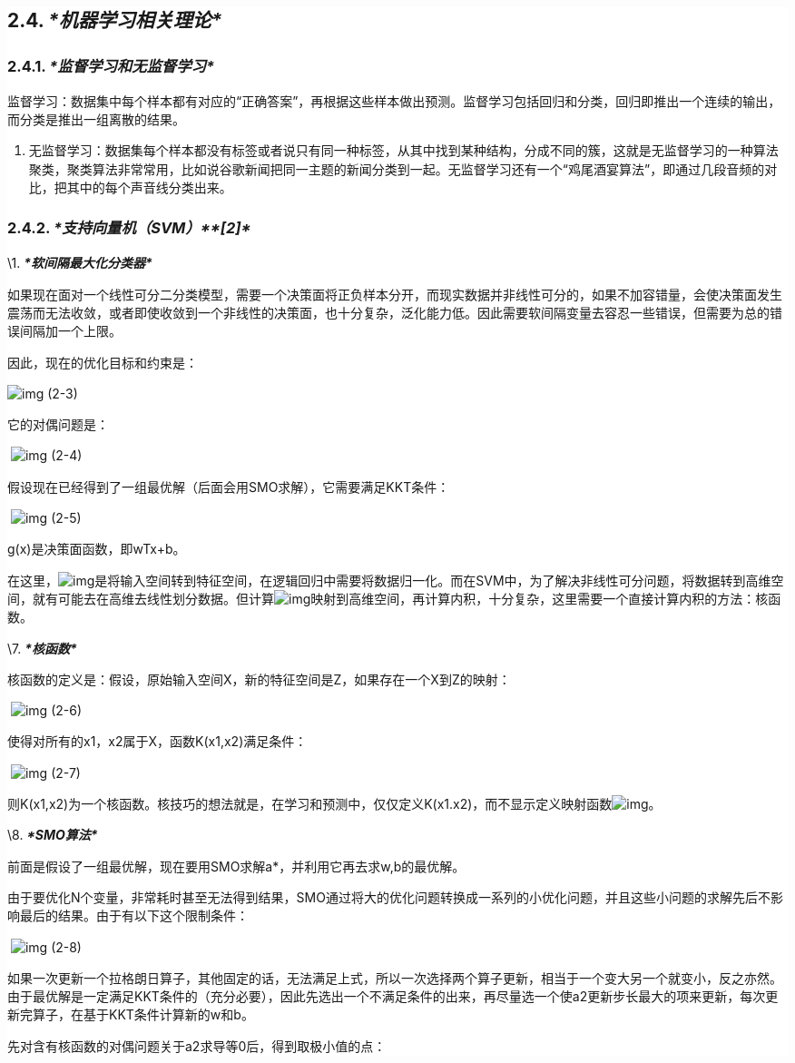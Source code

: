 ## **2.4.** ***\*机器学习相关理论\****

### **2.4.1.** ***\*监督学习和无监督学习\****

监督学习：数据集中每个样本都有对应的“正确答案”，再根据这些样本做出预测。监督学习包括回归和分类，回归即推出一个连续的输出，而分类是推出一组离散的结果。

1) 无监督学习：数据集每个样本都没有标签或者说只有同一种标签，从其中找到某种结构，分成不同的簇，这就是无监督学习的一种算法聚类，聚类算法非常常用，比如说谷歌新闻把同一主题的新闻分类到一起。无监督学习还有一个“鸡尾酒宴算法”，即通过几段音频的对比，把其中的每个声音线分类出来。

### **2.4.2.** ***\*支持向量机（SVM）\*******\*[2]\****

\1. ***\*软间隔最大化分类器\****

如果现在面对一个线性可分二分类模型，需要一个决策面将正负样本分开，而现实数据并非线性可分的，如果不加容错量，会使决策面发生震荡而无法收敛，或者即使收敛到一个非线性的决策面，也十分复杂，泛化能力低。因此需要软间隔变量去容忍一些错误，但需要为总的错误间隔加一个上限。

因此，现在的优化目标和约束是：

![img](file:///C:\Users\ADMINI~1\AppData\Local\Temp\ksohtml26164\wps12.png)	(2-3)

它的对偶问题是：

​	![img](file:///C:\Users\ADMINI~1\AppData\Local\Temp\ksohtml26164\wps13.png)	(2-4)

假设现在已经得到了一组最优解（后面会用SMO求解），它需要满足KKT条件：

​	![img](file:///C:\Users\ADMINI~1\AppData\Local\Temp\ksohtml26164\wps14.png)	(2-5)

g(x)是决策面函数，即wTx+b。

在这里，![img](file:///C:\Users\ADMINI~1\AppData\Local\Temp\ksohtml26164\wps15.png)是将输入空间转到特征空间，在逻辑回归中需要将数据归一化。而在SVM中，为了解决非线性可分问题，将数据转到高维空间，就有可能去在高维去线性划分数据。但计算![img](file:///C:\Users\ADMINI~1\AppData\Local\Temp\ksohtml26164\wps16.png)映射到高维空间，再计算内积，十分复杂，这里需要一个直接计算内积的方法：核函数。

\7. ***\*核函数\****

核函数的定义是：假设，原始输入空间X，新的特征空间是Z，如果存在一个X到Z的映射：

​	![img](file:///C:\Users\ADMINI~1\AppData\Local\Temp\ksohtml26164\wps17.png)	(2-6)

使得对所有的x1，x2属于X，函数K(x1,x2)满足条件：

​	![img](file:///C:\Users\ADMINI~1\AppData\Local\Temp\ksohtml26164\wps18.png)	(2-7)

则K(x1,x2)为一个核函数。核技巧的想法就是，在学习和预测中，仅仅定义K(x1.x2)，而不显示定义映射函数![img](file:///C:\Users\ADMINI~1\AppData\Local\Temp\ksohtml26164\wps19.png)。

\8. ***\*SMO算法\****

前面是假设了一组最优解，现在要用SMO求解a*，并利用它再去求w,b的最优解。

由于要优化N个变量，非常耗时甚至无法得到结果，SMO通过将大的优化问题转换成一系列的小优化问题，并且这些小问题的求解先后不影响最后的结果。由于有以下这个限制条件：

​	![img](file:///C:\Users\ADMINI~1\AppData\Local\Temp\ksohtml26164\wps20.png)	(2-8)

如果一次更新一个拉格朗日算子，其他固定的话，无法满足上式，所以一次选择两个算子更新，相当于一个变大另一个就变小，反之亦然。由于最优解是一定满足KKT条件的（充分必要），因此先选出一个不满足条件的出来，再尽量选一个使a2更新步长最大的项来更新，每次更新完算子，在基于KKT条件计算新的w和b。

先对含有核函数的对偶问题关于a2求导等0后，得到取极小值的点：
